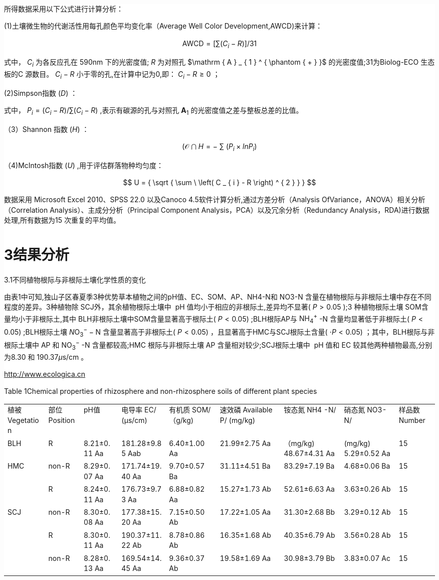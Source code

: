 所得数据采用以下公式进行计算分析：

(1)土壤微生物的代谢活性用每孔颜色平均变化率（Average Well Color Development,AWCD)来计算：

$$
{ \mathrm { A W C D } } = { \Big [ } \sum { \big ( } C _ { i } - R { \big ) } { \Big ] } / 3 1
$$

式中， $C _ { i }$ 为各反应孔在 $5 9 0 \mathrm { n m }$ 下的光密度值; $R$ 为对照孔 $\mathrm { A } _ { 1 } ^ { \phantom { + } }$ 的光密度值;31为Biolog-ECO 生态板的C 源数目。 $C _ { i } { - } R$ 小于零的孔,在计算中记为0,即： $C _ { i } { - } R \geqslant 0$ ；

(2)Simpson指数 $( D )$ ：

式中， $P _ { i } = ( C _ { i } - R ) / \sum \left( C _ { i } - R \right)$ ,表示有碳源的孔与对照孔 $\mathbf { A } _ { 1 }$ 的光密度值之差与整板总差的比值。

（3）Shannon 指数 $( H )$ ：

$$
( { \mathcal { O } } { \mathrm { ~ \textstyle \bigcap ~ } } H = - \mathrm { ~ \textstyle \sum ~ } ( P _ { i } \times l n P _ { i } )
$$

（4)McIntosh指数 $( U )$ ,用于评估群落物种均匀度：

$$
U = { \sqrt { \sum \ \left( C _ { i } - R \right) ^ { 2 } } }
$$

数据采用 Microsoft Excel 2010、SPSS 22.0 以及Canoco 4.5软件计算分析,通过方差分析（Analysis OfVariance，ANOVA）相关分析（Correlation Analysis）、主成分分析（Principal Component Analysis，PCA）以及冗余分析（Redundancy Analysis，RDA)进行数据处理,所有数据为15 次重复的平均值。

# 3结果分析

3.1不同植物根际与非根际土壤化学性质的变化

由表1中可知,独山子区春夏季3种优势草本植物之间的pH值、EC、SOM、AP、NH4-N和 NO3-N 含量在植物根际与非根际土壤中存在不同程度的差异。3种植物除 SCJ外，其余植物根际土壤中 $\mathrm { \ p H }$ 值均小于相应的非根际土,差异均不显著( $P { > } 0 . 0 5$ );3 种植物根际土壤 SOM含量均小于非根际土,其中 BLH非根际土壤中SOM含量显著高于根际土( $P { < } 0 . 0 5 )$ ;BLH根际AP与 $\mathrm { N H } _ { 4 } ^ { + }$ -N 含量均显著低于非根际土( $P { < } 0 . 0 5 )$ ;BLH根际土壤 $N \mathrm { O } _ { 3 } ^ { - } { - } \mathrm { N }$ 含量显著高于非根际土( $\scriptstyle P < 0 . 0 5 )$ ，且显著高于HMC与SCJ根际土含量( $\scriptstyle \cdot { P < 0 . 0 5 } )$ ；其中，BLH根际与非根际土壤中 AP 和 $\mathrm { N O } _ { 3 } ^ { - }$ -N 含量都较高;HMC 根际与非根际土壤 AP 含量相对较少;SCJ根际土壤中 $\mathrm { \ p H }$ 值和 EC 较其他两种植物最高,分别为8.30 和 $1 9 0 . 3 7 \mu \mathrm { s } / \mathrm { c m }$ 。

http://www.ecologica.cn

Table 1Chemical properties of rhizosphere and non-rhizosphere soils of different plant species   

<html><body><table><tr><td>植被 Vegetation</td><td>部位 Position</td><td>pH值</td><td>电导率 EC/ (μs/cm)</td><td>有机质 SOM/ （g/kg)</td><td>速效磷 Available P/ (mg/kg)</td><td>铵态氮 NH4 -N/</td><td>硝态氮 NO3-N/</td><td>样品数 Number</td></tr><tr><td>BLH</td><td>R</td><td>8.21±0.11 Aa</td><td>181.28±9.85 Aab</td><td>6.40±1.00 Aa</td><td>21.99±2.75 Aa</td><td>（mg/kg) 48.67±4.31 Aa</td><td>(mg/kg) 5.29±0.52 Aa</td><td>15</td></tr><tr><td rowspan="2">HMC</td><td>non-R</td><td>8.29±0.07 Aa</td><td>171.74±19.40 Aa</td><td>9.70±0.57 Ba</td><td>31.11±4.51 Ba</td><td>83.29±7.19 Ba</td><td>4.68±0.06 Ba</td><td>15</td></tr><tr><td>R</td><td>8.24±0.11 Aa</td><td>176.73±9.73 Aa</td><td>6.88±0.82 Aa</td><td>15.27±1.73 Ab</td><td>52.61±6.63 Aa</td><td>3.63±0.26 Ab</td><td>15</td></tr><tr><td rowspan="2">SCJ</td><td>non-R</td><td>8.30±0.08 Aa</td><td>177.38±15.20 Aa</td><td>7.15±0.50 Ab</td><td>17.22±1.05 Aa</td><td>31.30±2.68 Bb</td><td>3.29±0.12 Ab</td><td>15</td></tr><tr><td>R</td><td>8.30±0.11 Aa</td><td>190.37±11.22 Ab</td><td>8.78±0.86 Ab</td><td>16.35±1.68 Ab</td><td>40.35±6.79 Ab</td><td>3.56±0.28 Ab</td><td>15</td></tr><tr><td></td><td>non-R</td><td>8.28±0.13 Aa</td><td>169.54±14.45 Aa</td><td>9.36±0.37 Ab</td><td>19.58±1.69 Aa</td><td>30.98±3.79 Bb</td><td>3.83±0.07 Ac</td><td>15</td></tr></table></body></html>
